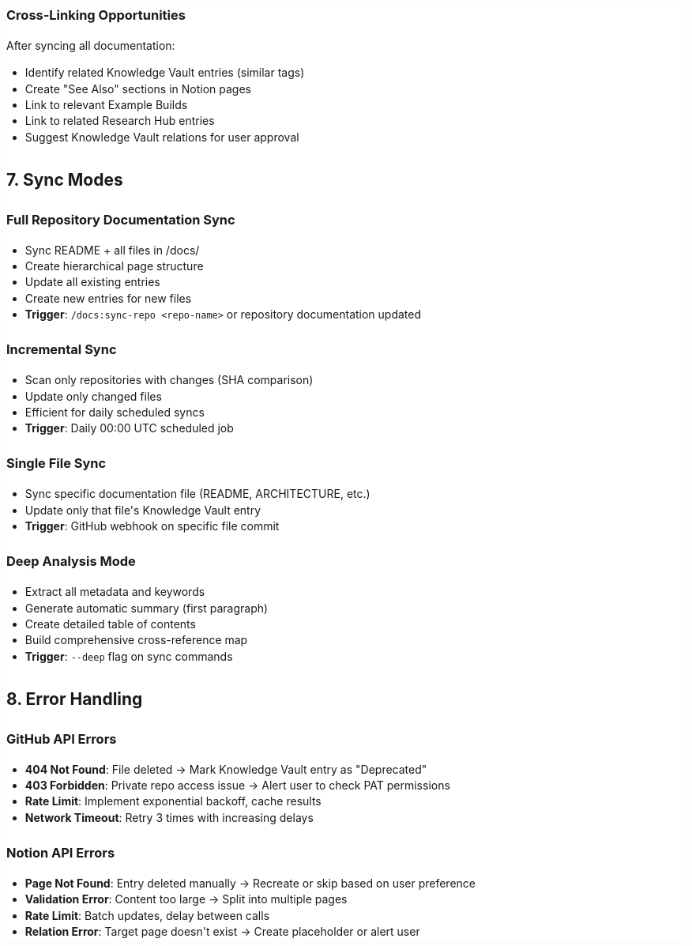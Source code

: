 ### Cross-Linking Opportunities
After syncing all documentation:
- Identify related Knowledge Vault entries (similar tags)
- Create "See Also" sections in Notion pages
- Link to relevant Example Builds
- Link to related Research Hub entries
- Suggest Knowledge Vault relations for user approval

## 7. Sync Modes

### Full Repository Documentation Sync
- Sync README + all files in /docs/
- Create hierarchical page structure
- Update all existing entries
- Create new entries for new files
- **Trigger**: `/docs:sync-repo <repo-name>` or repository documentation updated

### Incremental Sync
- Scan only repositories with changes (SHA comparison)
- Update only changed files
- Efficient for daily scheduled syncs
- **Trigger**: Daily 00:00 UTC scheduled job

### Single File Sync
- Sync specific documentation file (README, ARCHITECTURE, etc.)
- Update only that file's Knowledge Vault entry
- **Trigger**: GitHub webhook on specific file commit

### Deep Analysis Mode
- Extract all metadata and keywords
- Generate automatic summary (first paragraph)
- Create detailed table of contents
- Build comprehensive cross-reference map
- **Trigger**: `--deep` flag on sync commands

## 8. Error Handling

### GitHub API Errors
- **404 Not Found**: File deleted → Mark Knowledge Vault entry as "Deprecated"
- **403 Forbidden**: Private repo access issue → Alert user to check PAT permissions
- **Rate Limit**: Implement exponential backoff, cache results
- **Network Timeout**: Retry 3 times with increasing delays

### Notion API Errors
- **Page Not Found**: Entry deleted manually → Recreate or skip based on user preference
- **Validation Error**: Content too large → Split into multiple pages
- **Rate Limit**: Batch updates, delay between calls
- **Relation Error**: Target page doesn't exist → Create placeholder or alert user
